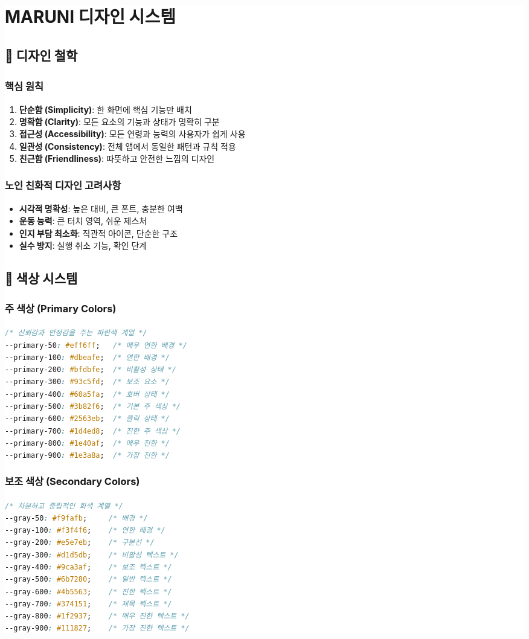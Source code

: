 # MARUNI 디자인 시스템

## 🎨 디자인 철학

### 핵심 원칙
1. **단순함 (Simplicity)**: 한 화면에 핵심 기능만 배치
2. **명확함 (Clarity)**: 모든 요소의 기능과 상태가 명확히 구분
3. **접근성 (Accessibility)**: 모든 연령과 능력의 사용자가 쉽게 사용
4. **일관성 (Consistency)**: 전체 앱에서 동일한 패턴과 규칙 적용
5. **친근함 (Friendliness)**: 따뜻하고 안전한 느낌의 디자인

### 노인 친화적 디자인 고려사항
- **시각적 명확성**: 높은 대비, 큰 폰트, 충분한 여백
- **운동 능력**: 큰 터치 영역, 쉬운 제스처
- **인지 부담 최소화**: 직관적 아이콘, 단순한 구조
- **실수 방지**: 실행 취소 기능, 확인 단계

## 🎨 색상 시스템

### 주 색상 (Primary Colors)
```css
/* 신뢰감과 안정감을 주는 파란색 계열 */
--primary-50: #eff6ff;   /* 매우 연한 배경 */
--primary-100: #dbeafe;  /* 연한 배경 */
--primary-200: #bfdbfe;  /* 비활성 상태 */
--primary-300: #93c5fd;  /* 보조 요소 */
--primary-400: #60a5fa;  /* 호버 상태 */
--primary-500: #3b82f6;  /* 기본 주 색상 */
--primary-600: #2563eb;  /* 클릭 상태 */
--primary-700: #1d4ed8;  /* 진한 주 색상 */
--primary-800: #1e40af;  /* 매우 진한 */
--primary-900: #1e3a8a;  /* 가장 진한 */
```

### 보조 색상 (Secondary Colors)
```css
/* 차분하고 중립적인 회색 계열 */
--gray-50: #f9fafb;     /* 배경 */
--gray-100: #f3f4f6;    /* 연한 배경 */
--gray-200: #e5e7eb;    /* 구분선 */
--gray-300: #d1d5db;    /* 비활성 텍스트 */
--gray-400: #9ca3af;    /* 보조 텍스트 */
--gray-500: #6b7280;    /* 일반 텍스트 */
--gray-600: #4b5563;    /* 진한 텍스트 */
--gray-700: #374151;    /* 제목 텍스트 */
--gray-800: #1f2937;    /* 매우 진한 텍스트 */
--gray-900: #111827;    /* 가장 진한 텍스트 */
```
